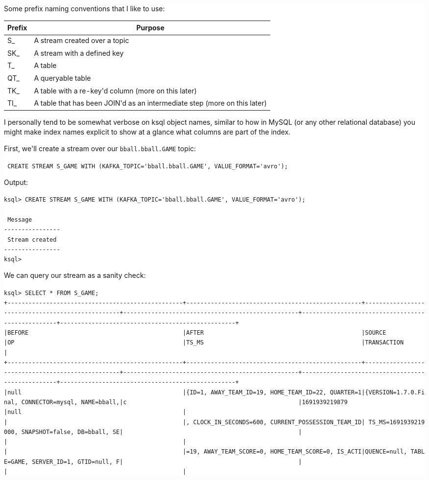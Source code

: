 Some prefix naming conventions that I like to use:

| Prefix    | Purpose                                                                   |
| --------- | ------------------------------------------------------------------------- |
| S_<NAME>  | A stream created over a topic                                             |
| SK_<NAME> | A stream with a defined key                                               |
| T_<NAME>  | A table                                                                   |
| QT_<NAME> | A queryable table                                                         |
| TK_<NAME> | A table with a re-key'd column (more on this later)                       |
| TI_<NAME> | A table that has been JOIN'd as an intermediate step (more on this later) |


I personally tend to be somewhat verbose on ksql object names, similar to how in MySQL (or any other relational database) you might make index names explicit to show at a glance what columns are part of the index.


First, we'll create a stream over our `bball.bball.GAME` topic:

```
 CREATE STREAM S_GAME WITH (KAFKA_TOPIC='bball.bball.GAME', VALUE_FORMAT='avro');
```

Output:

```
ksql> CREATE STREAM S_GAME WITH (KAFKA_TOPIC='bball.bball.GAME', VALUE_FORMAT='avro');

 Message        
----------------
 Stream created 
----------------
ksql> 
```

We can query our stream as a sanity check:

```
ksql> SELECT * FROM S_GAME;
+--------------------------------------------------+--------------------------------------------------+--------------------------------------------------+--------------------------------------------------+--------------------------------------------------+--------------------------------------------------+
|BEFORE                                            |AFTER                                             |SOURCE                                            |OP                                                |TS_MS                                             |TRANSACTION                                       |
+--------------------------------------------------+--------------------------------------------------+--------------------------------------------------+--------------------------------------------------+--------------------------------------------------+--------------------------------------------------+
|null                                              |{ID=1, AWAY_TEAM_ID=19, HOME_TEAM_ID=22, QUARTER=1|{VERSION=1.7.0.Final, CONNECTOR=mysql, NAME=bball,|c                                                 |1691939219879                                     |null                                              |
|                                                  |, CLOCK_IN_SECONDS=600, CURRENT_POSSESSION_TEAM_ID| TS_MS=1691939219000, SNAPSHOT=false, DB=bball, SE|                                                  |                                                  |                                                  |
|                                                  |=19, AWAY_TEAM_SCORE=0, HOME_TEAM_SCORE=0, IS_ACTI|QUENCE=null, TABLE=GAME, SERVER_ID=1, GTID=null, F|                                                  |                                                  |                                                  |
```